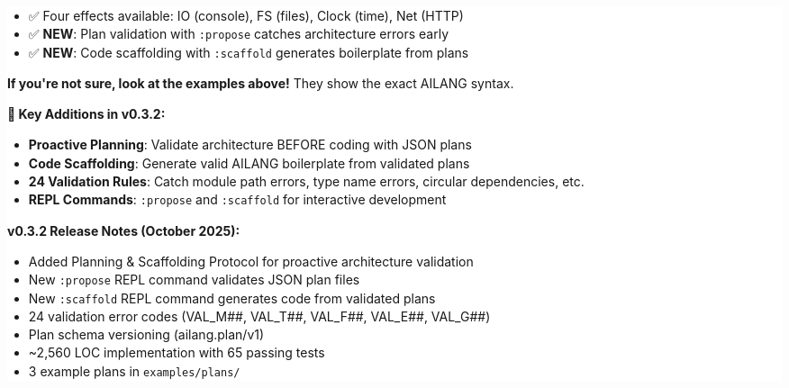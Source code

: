 - ✅ Four effects available: IO (console), FS (files), Clock (time), Net (HTTP)
- ✅ **NEW**: Plan validation with `:propose` catches architecture errors early
- ✅ **NEW**: Code scaffolding with `:scaffold` generates boilerplate from plans

**If you're not sure, look at the examples above!** They show the exact AILANG syntax.

**🎯 Key Additions in v0.3.2:**
- **Proactive Planning**: Validate architecture BEFORE coding with JSON plans
- **Code Scaffolding**: Generate valid AILANG boilerplate from validated plans
- **24 Validation Rules**: Catch module path errors, type name errors, circular dependencies, etc.
- **REPL Commands**: `:propose` and `:scaffold` for interactive development

**v0.3.2 Release Notes (October 2025):**
- Added Planning & Scaffolding Protocol for proactive architecture validation
- New `:propose` REPL command validates JSON plan files
- New `:scaffold` REPL command generates code from validated plans
- 24 validation error codes (VAL_M##, VAL_T##, VAL_F##, VAL_E##, VAL_G##)
- Plan schema versioning (ailang.plan/v1)
- ~2,560 LOC implementation with 65 passing tests
- 3 example plans in `examples/plans/`

